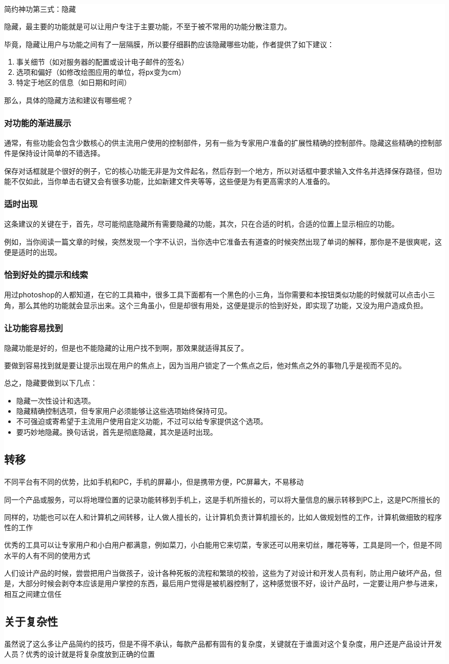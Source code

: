 简约神功第三式：隐藏

隐藏，最主要的功能就是可以让用户专注于主要功能，不至于被不常用的功能分散注意力。

毕竟，隐藏让用户与功能之间有了一层隔膜，所以要仔细斟酌应该隐藏哪些功能，作者提供了如下建议：

1. 事关细节（如对服务器的配置或设计电子邮件的签名）
2. 选项和偏好（如修改绘图应用的单位，将px变为cm）
3. 特定于地区的信息（如日期和时间）

那么，具体的隐藏方法和建议有哪些呢？

### 对功能的渐进展示

通常，有些功能会包含少数核心的供主流用户使用的控制部件，另有一些为专家用户准备的扩展性精确的控制部件。隐藏这些精确的控制部件是保持设计简单的不错选择。

保存对话框就是个很好的例子，它的核心功能无非是为文件起名，然后存到一个地方，所以对话框中要求输入文件名并选择保存路径，但功能不仅如此，当你单击右键又会有很多功能，比如新建文件夹等等，这些便是为有更高需求的人准备的。

### 适时出现

这条建议的关键在于，首先，尽可能彻底隐藏所有需要隐藏的功能，其次，只在合适的时机，合适的位置上显示相应的功能。

例如，当你阅读一篇文章的时候，突然发现一个字不认识，当你选中它准备去有道查的时候突然出现了单词的解释，那你是不是很爽呢，这便是适时的出现。

### 恰到好处的提示和线索

用过photoshop的人都知道，在它的工具箱中，很多工具下面都有一个黑色的小三角，当你需要和本按钮类似功能的时候就可以点击小三角，那么其他的功能就会显示出来。这个三角虽小，但是却很有用处，这便是提示的恰到好处，即实现了功能，又没为用户造成负担。

### 让功能容易找到

隐藏功能是好的，但是也不能隐藏的让用户找不到啊，那效果就适得其反了。

要做到容易找到就是要让提示出现在用户的焦点上，因为当用户锁定了一个焦点之后，他对焦点之外的事物几乎是视而不见的。

总之，隐藏要做到以下几点：

* 隐藏一次性设计和选项。
* 隐藏精确控制选项，但专家用户必须能够让这些选项始终保持可见。
* 不可强迫或寄希望于主流用户使用自定义功能，不过可以给专家提供这个选项。
* 要巧妙地隐藏。换句话说，首先是彻底隐藏，其次是适时出现。

## 转移

不同平台有不同的优势，比如手机和PC，手机的屏幕小，但是携带方便，PC屏幕大，不易移动

同一个产品或服务，可以将地理位置的记录功能转移到手机上，这是手机所擅长的，可以将大量信息的展示转移到PC上，这是PC所擅长的

同样的，功能也可以在人和计算机之间转移，让人做人擅长的，让计算机负责计算机擅长的，比如人做规划性的工作，计算机做细致的程序性的工作

优秀的工具可以让专家用户和小白用户都满意，例如菜刀，小白能用它来切菜，专家还可以用来切丝，雕花等等，工具是同一个，但是不同水平的人有不同的使用方式

人们设计产品的时候，尝尝把用户当做孩子，设计各种死板的流程和繁琐的校验，这些为了对设计和开发人员有利，防止用户破坏产品，但是，大部分时候会剥夺本应该是用户掌控的东西，最后用户觉得是被机器控制了，这种感觉很不好，设计产品时，一定要让用户参与进来，相互之间建立信任

## 关于复杂性

虽然说了这么多让产品简约的技巧，但是不得不承认，每款产品都有固有的复杂度，关键就在于谁面对这个复杂度，用户还是产品设计开发人员？优秀的设计就是将复杂度放到正确的位置



